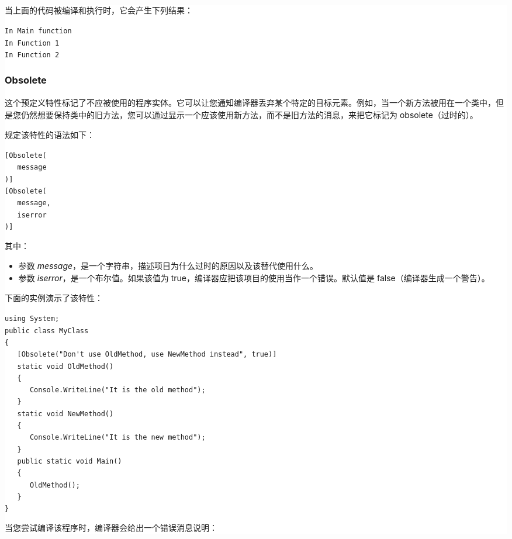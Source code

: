当上面的代码被编译和执行时，它会产生下列结果：

```
In Main function
In Function 1
In Function 2

```

### Obsolete

这个预定义特性标记了不应被使用的程序实体。它可以让您通知编译器丢弃某个特定的目标元素。例如，当一个新方法被用在一个类中，但是您仍然想要保持类中的旧方法，您可以通过显示一个应该使用新方法，而不是旧方法的消息，来把它标记为 obsolete（过时的）。

规定该特性的语法如下：

```
[Obsolete(
   message
)]
[Obsolete(
   message,
   iserror
)]

```

其中：

*   参数 _message_，是一个字符串，描述项目为什么过时的原因以及该替代使用什么。
*   参数 _iserror_，是一个布尔值。如果该值为 true，编译器应把该项目的使用当作一个错误。默认值是 false（编译器生成一个警告）。

下面的实例演示了该特性：

```
using System;
public class MyClass
{
   [Obsolete("Don't use OldMethod, use NewMethod instead", true)]
   static void OldMethod()
   { 
      Console.WriteLine("It is the old method");
   }
   static void NewMethod()
   { 
      Console.WriteLine("It is the new method"); 
   }
   public static void Main()
   {
      OldMethod();
   }
}

```

当您尝试编译该程序时，编译器会给出一个错误消息说明：
